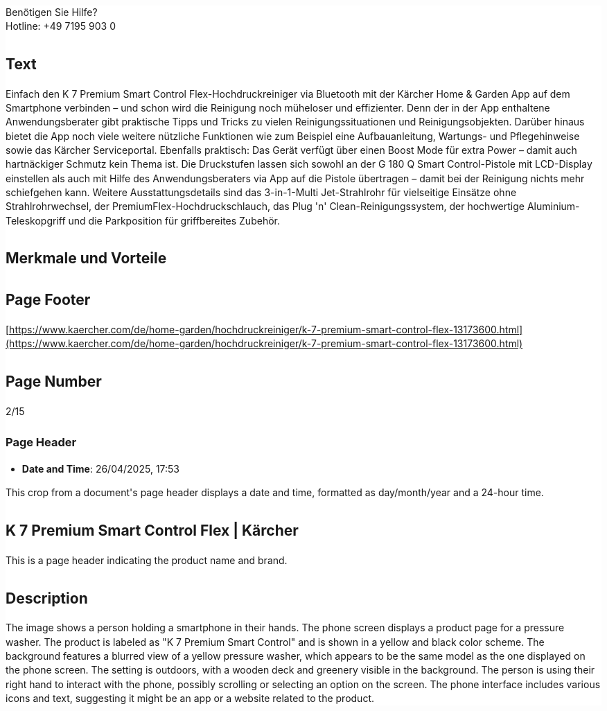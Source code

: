 Benötigen Sie Hilfe?  
Hotline: +49 7195 903 0 

## Text

Einfach den K 7 Premium Smart Control Flex-Hochdruckreiniger via Bluetooth mit der Kärcher Home & Garden App auf dem Smartphone verbinden – und schon wird die Reinigung noch müheloser und effizienter. Denn der in der App enthaltene Anwendungsberater gibt praktische Tipps und Tricks zu vielen Reinigungssituationen und Reinigungsobjekten. Darüber hinaus bietet die App noch viele weitere nützliche Funktionen wie zum Beispiel eine Aufbauanleitung, Wartungs- und Pflegehinweise sowie das Kärcher Serviceportal. Ebenfalls praktisch: Das Gerät verfügt über einen Boost Mode für extra Power – damit auch hartnäckiger Schmutz kein Thema ist. Die Druckstufen lassen sich sowohl an der G 180 Q Smart Control-Pistole mit LCD-Display einstellen als auch mit Hilfe des Anwendungsberaters via App auf die Pistole übertragen – damit bei der Reinigung nichts mehr schiefgehen kann. Weitere Ausstattungsdetails sind das 3-in-1-Multi Jet-Strahlrohr für vielseitige Einsätze ohne Strahlrohrwechsel, der PremiumFlex-Hochdruckschlauch, das Plug 'n' Clean-Reinigungssystem, der hochwertige Aluminium-Teleskopgriff und die Parkposition für griffbereites Zubehör. 

## Merkmale und Vorteile 

## Page Footer

[https://www.kaercher.com/de/home-garden/hochdruckreiniger/k-7-premium-smart-control-flex-13173600.html](https://www.kaercher.com/de/home-garden/hochdruckreiniger/k-7-premium-smart-control-flex-13173600.html) 

## Page Number

2/15 

### Page Header

- **Date and Time**: 26/04/2025, 17:53

This crop from a document's page header displays a date and time, formatted as day/month/year and a 24-hour time. 

## K 7 Premium Smart Control Flex | Kärcher

This is a page header indicating the product name and brand. 

## Description

The image shows a person holding a smartphone in their hands. The phone screen displays a product page for a pressure washer. The product is labeled as "K 7 Premium Smart Control" and is shown in a yellow and black color scheme. The background features a blurred view of a yellow pressure washer, which appears to be the same model as the one displayed on the phone screen. The setting is outdoors, with a wooden deck and greenery visible in the background. The person is using their right hand to interact with the phone, possibly scrolling or selecting an option on the screen. The phone interface includes various icons and text, suggesting it might be an app or a website related to the product. 
